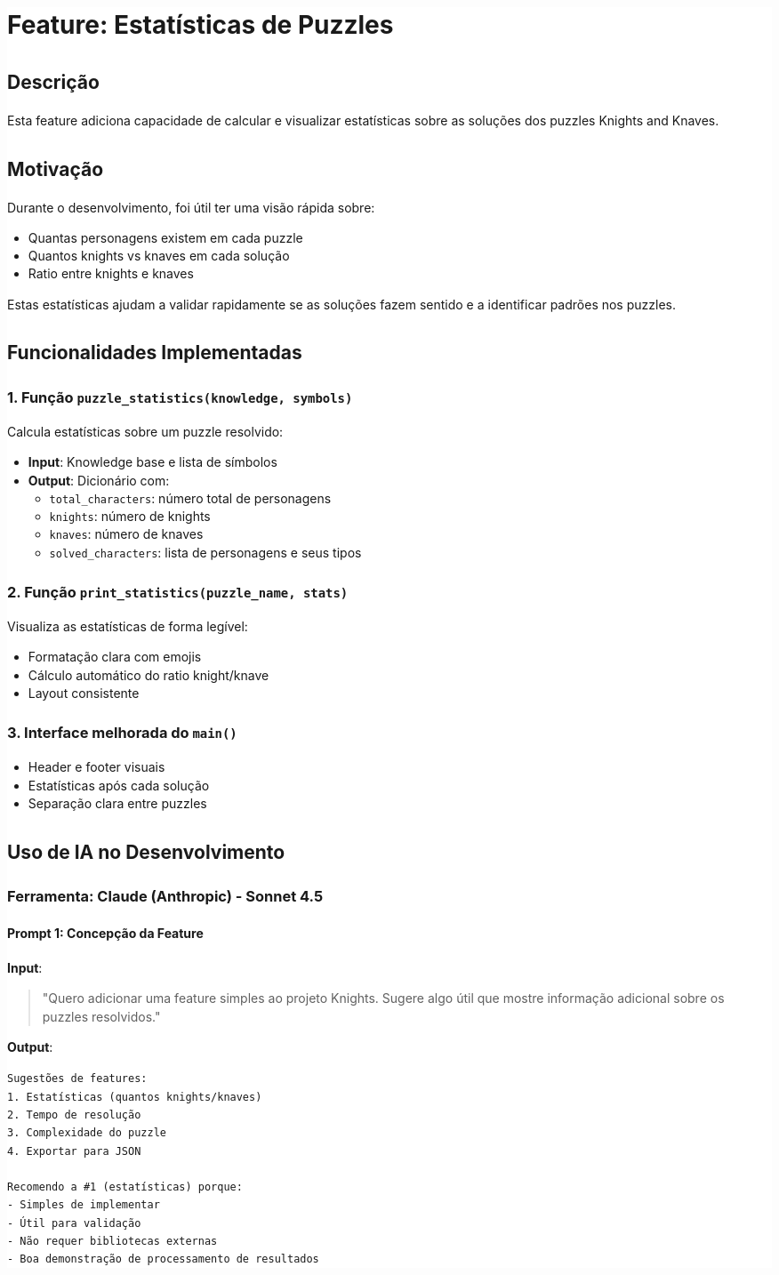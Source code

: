 # Feature: Estatísticas de Puzzles

## Descrição
Esta feature adiciona capacidade de calcular e visualizar estatísticas sobre as soluções dos puzzles Knights and Knaves.

## Motivação
Durante o desenvolvimento, foi útil ter uma visão rápida sobre:
- Quantas personagens existem em cada puzzle
- Quantos knights vs knaves em cada solução
- Ratio entre knights e knaves

Estas estatísticas ajudam a validar rapidamente se as soluções fazem sentido e a identificar padrões nos puzzles.

## Funcionalidades Implementadas

### 1. Função `puzzle_statistics(knowledge, symbols)`
Calcula estatísticas sobre um puzzle resolvido:
- **Input**: Knowledge base e lista de símbolos
- **Output**: Dicionário com:
  - `total_characters`: número total de personagens
  - `knights`: número de knights
  - `knaves`: número de knaves
  - `solved_characters`: lista de personagens e seus tipos

### 2. Função `print_statistics(puzzle_name, stats)`
Visualiza as estatísticas de forma legível:
- Formatação clara com emojis
- Cálculo automático do ratio knight/knave
- Layout consistente

### 3. Interface melhorada do `main()`
- Header e footer visuais
- Estatísticas após cada solução
- Separação clara entre puzzles

## Uso de IA no Desenvolvimento

### Ferramenta: Claude (Anthropic) - Sonnet 4.5

#### Prompt 1: Concepção da Feature
**Input**:
> "Quero adicionar uma feature simples ao projeto Knights. Sugere algo útil que mostre informação adicional sobre os puzzles resolvidos."

**Output**:
```
Sugestões de features:
1. Estatísticas (quantos knights/knaves)
2. Tempo de resolução
3. Complexidade do puzzle
4. Exportar para JSON

Recomendo a #1 (estatísticas) porque:
- Simples de implementar
- Útil para validação
- Não requer bibliotecas externas
- Boa demonstração de processamento de resultados
```